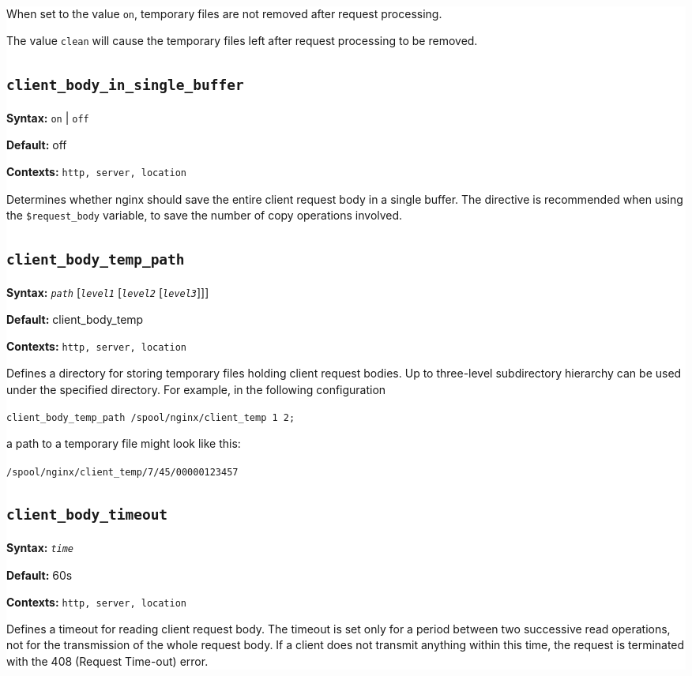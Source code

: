 When set to the value `on`, temporary files are not
removed after request processing.

The value `clean` will cause the temporary files
left after request processing to be removed.

## `client_body_in_single_buffer`

**Syntax:** `on` | `off`

**Default:** off

**Contexts:** `http, server, location`

Determines whether nginx should save the entire client request body
in a single buffer.
The directive is recommended when using the
`$request_body`
variable, to save the number of copy operations involved.

## `client_body_temp_path`

**Syntax:** *`path`* [*`level1`* [*`level2`* [*`level3`*]]]

**Default:** client_body_temp

**Contexts:** `http, server, location`

Defines a directory for storing temporary files holding client request bodies.
Up to three-level subdirectory hierarchy can be used under the specified
directory.
For example, in the following configuration
```
client_body_temp_path /spool/nginx/client_temp 1 2;
```
a path to a temporary file might look like this:
```
/spool/nginx/client_temp/7/45/00000123457
```

## `client_body_timeout`

**Syntax:** *`time`*

**Default:** 60s

**Contexts:** `http, server, location`

Defines a timeout for reading client request body.
The timeout is set only for a period between two successive read operations,
not for the transmission of the whole request body.
If a client does not transmit anything within this time, the
request is terminated with the
408 (Request Time-out)
error.
